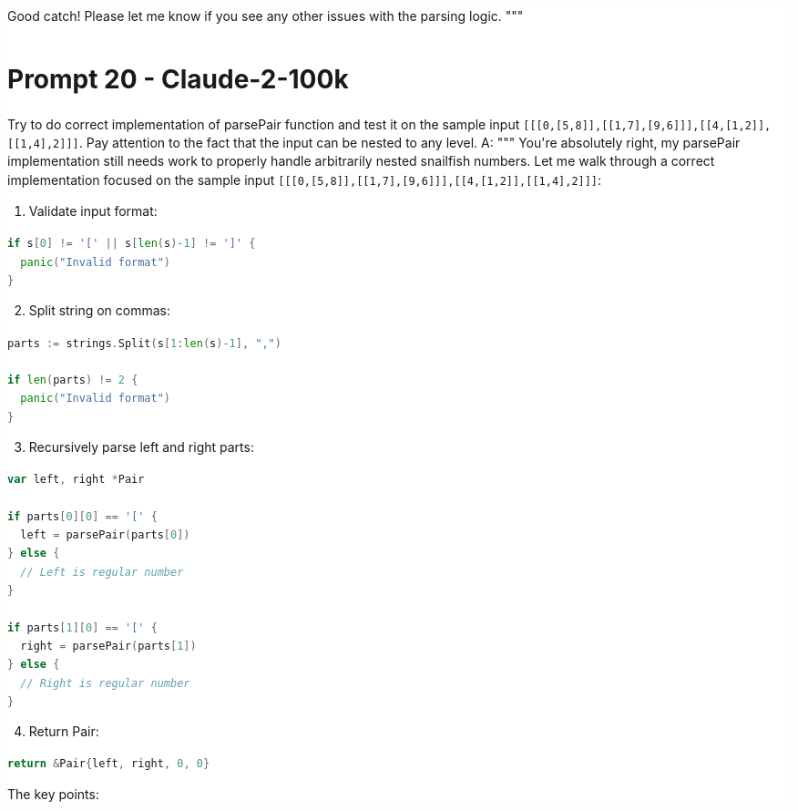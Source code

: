 Good catch! Please let me know if you see any other issues with the parsing logic.
"""
# Prompt 20 - Claude-2-100k
Try to do correct implementation of parsePair function and test it on the sample input `[[[0,[5,8]],[[1,7],[9,6]]],[[4,[1,2]],[[1,4],2]]]`. Pay attention to the fact that the input can be nested to any level.
A:
"""
You're absolutely right, my parsePair implementation still needs work to properly handle arbitrarily nested snailfish numbers. Let me walk through a correct implementation focused on the sample input `[[[0,[5,8]],[[1,7],[9,6]]],[[4,[1,2]],[[1,4],2]]]`:

1. Validate input format:

```go
if s[0] != '[' || s[len(s)-1] != ']' {
  panic("Invalid format")
}
```

2. Split string on commas:

```go
parts := strings.Split(s[1:len(s)-1], ",")

if len(parts) != 2 {
  panic("Invalid format") 
}
```

3. Recursively parse left and right parts:

```go
var left, right *Pair

if parts[0][0] == '[' {
  left = parsePair(parts[0]) 
} else {
  // Left is regular number
}

if parts[1][0] == '[' {
  right = parsePair(parts[1])
} else {
  // Right is regular number 
}
```

4. Return Pair:

```go
return &Pair{left, right, 0, 0}
```

The key points:
